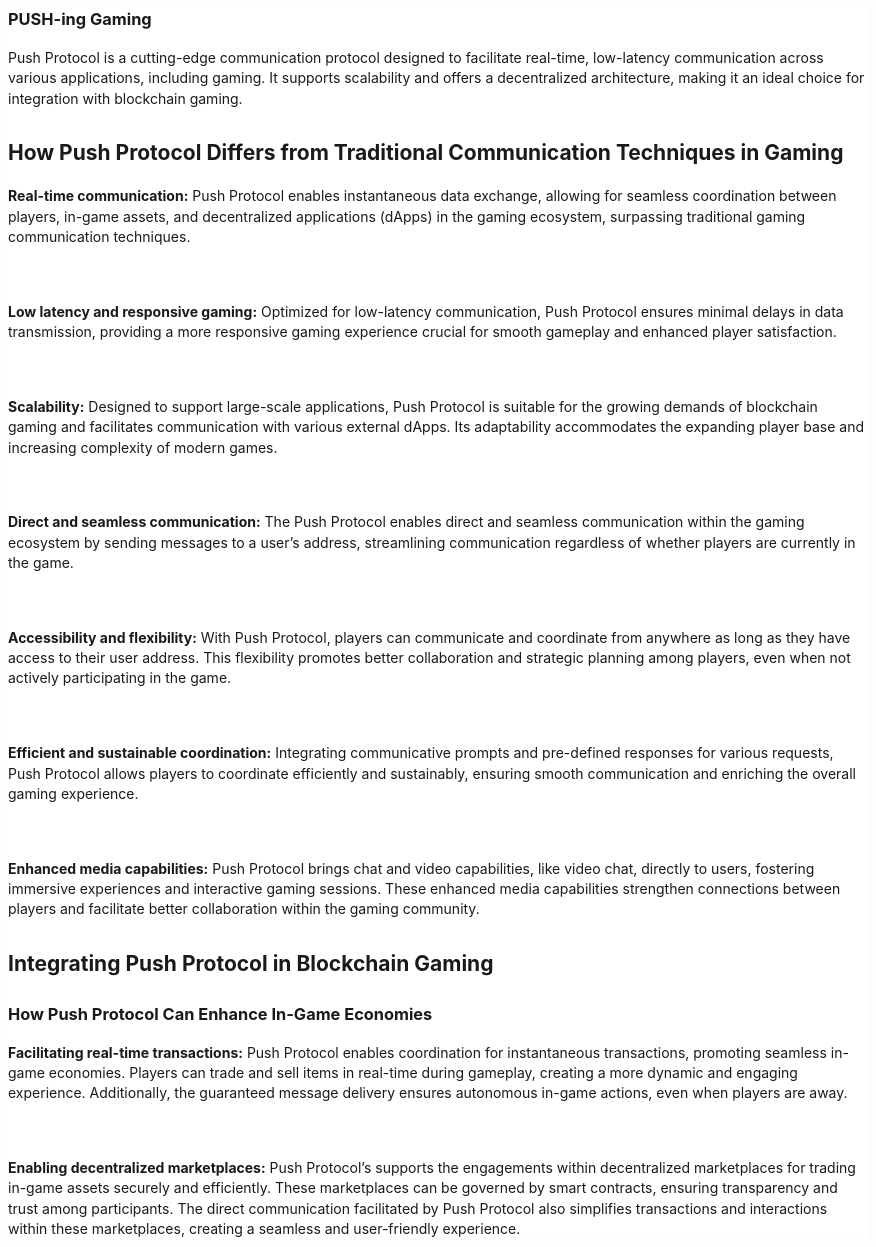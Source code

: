 ### PUSH-ing Gaming

Push Protocol is a cutting-edge communication protocol designed to facilitate real-time, low-latency communication across various applications, including gaming. It supports scalability and offers a decentralized architecture, making it an ideal choice for integration with blockchain gaming.

## How Push Protocol Differs from Traditional Communication Techniques in Gaming

<b>Real-time communication:</b> Push Protocol enables instantaneous data exchange, allowing for seamless coordination between players, in-game assets, and decentralized applications (dApps) in the gaming ecosystem, surpassing traditional gaming communication techniques.

<br/><br/><b>Low latency and responsive gaming:</b> Optimized for low-latency communication, Push Protocol ensures minimal delays in data transmission, providing a more responsive gaming experience crucial for smooth gameplay and enhanced player satisfaction.

<br/><br/><b>Scalability:</b> Designed to support large-scale applications, Push Protocol is suitable for the growing demands of blockchain gaming and facilitates communication with various external dApps. Its adaptability accommodates the expanding player base and increasing complexity of modern games.

<br/><br/><b>Direct and seamless communication:</b> The Push Protocol enables direct and seamless communication within the gaming ecosystem by sending messages to a user’s address, streamlining communication regardless of whether players are currently in the game.

<br/><br/><b>Accessibility and flexibility:</b> With Push Protocol, players can communicate and coordinate from anywhere as long as they have access to their user address. This flexibility promotes better collaboration and strategic planning among players, even when not actively participating in the game.

<br/><br/><b>Efficient and sustainable coordination:</b> Integrating communicative prompts and pre-defined responses for various requests, Push Protocol allows players to coordinate efficiently and sustainably, ensuring smooth communication and enriching the overall gaming experience.

<br/><br/><b>Enhanced media capabilities:</b> Push Protocol brings chat and video capabilities, like video chat, directly to users, fostering immersive experiences and interactive gaming sessions. These enhanced media capabilities strengthen connections between players and facilitate better collaboration within the gaming community.

## Integrating Push Protocol in Blockchain Gaming

### How Push Protocol Can Enhance In-Game Economies

<b>Facilitating real-time transactions:</b> Push Protocol enables coordination for instantaneous transactions, promoting seamless in-game economies. Players can trade and sell items in real-time during gameplay, creating a more dynamic and engaging experience. Additionally, the guaranteed message delivery ensures autonomous in-game actions, even when players are away.

<br/><br/><b>Enabling decentralized marketplaces:</b> Push Protocol’s supports the engagements within decentralized marketplaces for trading in-game assets securely and efficiently. These marketplaces can be governed by smart contracts, ensuring transparency and trust among participants. The direct communication facilitated by Push Protocol also simplifies transactions and interactions within these marketplaces, creating a seamless and user-friendly experience.
